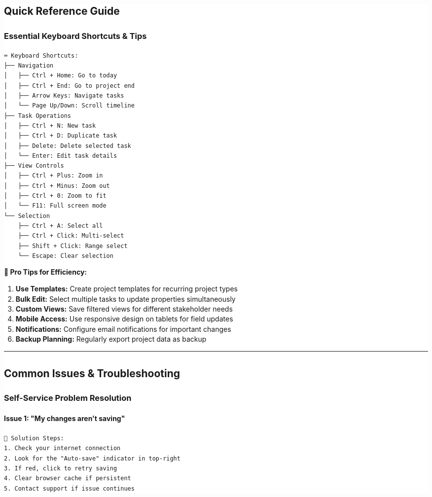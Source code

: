 
## **Quick Reference Guide**
### Essential Keyboard Shortcuts & Tips

```
⌨️ Keyboard Shortcuts:
├── Navigation
│   ├── Ctrl + Home: Go to today
│   ├── Ctrl + End: Go to project end
│   ├── Arrow Keys: Navigate tasks
│   └── Page Up/Down: Scroll timeline
├── Task Operations
│   ├── Ctrl + N: New task
│   ├── Ctrl + D: Duplicate task
│   ├── Delete: Delete selected task
│   └── Enter: Edit task details
├── View Controls
│   ├── Ctrl + Plus: Zoom in
│   ├── Ctrl + Minus: Zoom out
│   ├── Ctrl + 0: Zoom to fit
│   └── F11: Full screen mode
└── Selection
    ├── Ctrl + A: Select all
    ├── Ctrl + Click: Multi-select
    ├── Shift + Click: Range select
    └── Escape: Clear selection
```

**🎯 Pro Tips for Efficiency:**
1. **Use Templates:** Create project templates for recurring project types
2. **Bulk Edit:** Select multiple tasks to update properties simultaneously  
3. **Custom Views:** Save filtered views for different stakeholder needs
4. **Mobile Access:** Use responsive design on tablets for field updates
5. **Notifications:** Configure email notifications for important changes
6. **Backup Planning:** Regularly export project data as backup

---

## **Common Issues & Troubleshooting**
### Self-Service Problem Resolution

#### **Issue 1: "My changes aren't saving"**
```
🔧 Solution Steps:
1. Check your internet connection
2. Look for the "Auto-save" indicator in top-right
3. If red, click to retry saving
4. Clear browser cache if persistent
5. Contact support if issue continues
```
